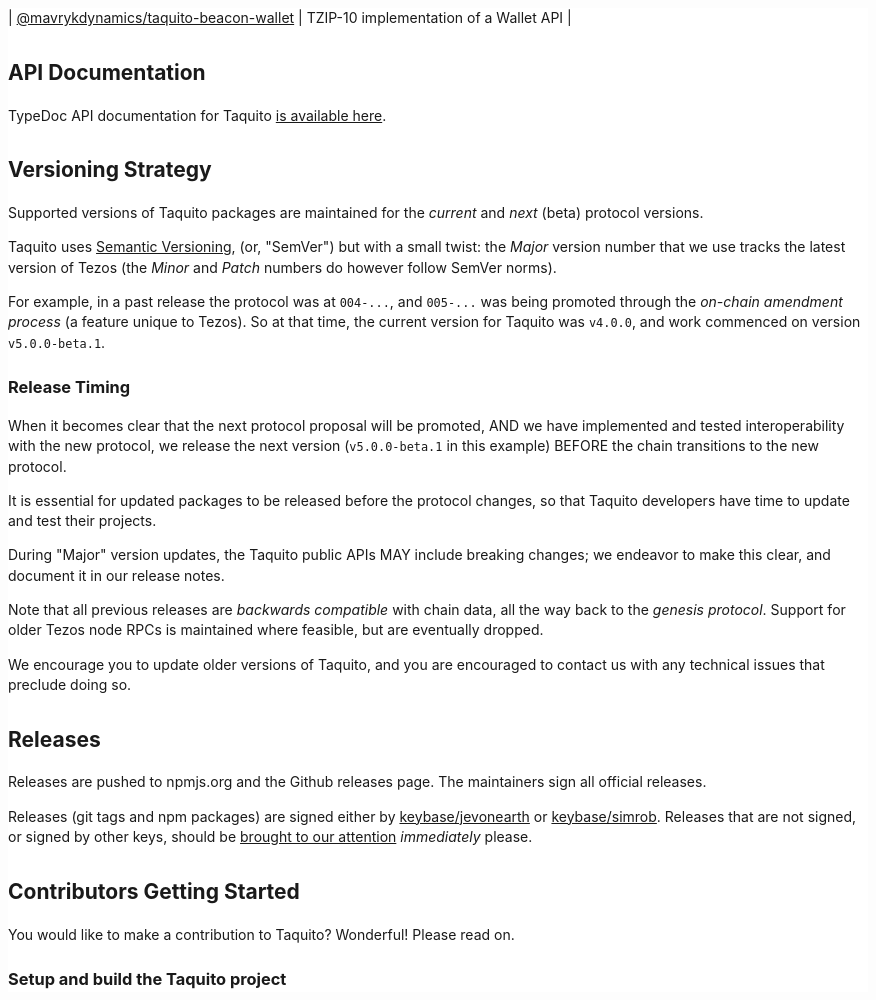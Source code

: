 | [@mavrykdynamics/taquito-beacon-wallet](packages/taquito-beacon-wallet)         | TZIP-10 implementation of a Wallet API                        |

## API Documentation

TypeDoc API documentation for Taquito [is available here](https://tezostaquito.io/typedoc).

## Versioning Strategy

Supported versions of Taquito packages are maintained for the *current* and *next* (beta) protocol versions.

Taquito uses [Semantic Versioning](TODO), (or, "SemVer") but with a small twist: the *Major* version number that we use tracks the latest version of Tezos (the *Minor* and *Patch* numbers do however follow SemVer norms).

For example, in a past release the protocol was at `004-...`, and `005-...` was being promoted through the *on-chain amendment process* (a feature unique to Tezos). So at that time, the current version for Taquito was `v4.0.0`, and work commenced on version `v5.0.0-beta.1`.

### Release Timing

When it becomes clear that the next protocol proposal will be promoted, AND we have implemented and tested interoperability with the new protocol, we release the next version (`v5.0.0-beta.1` in this example) BEFORE the chain transitions to the new protocol.

It is essential for updated packages to be released before the protocol changes, so that Taquito developers have time to update and test their projects.

During "Major" version updates, the Taquito public APIs MAY include breaking changes; we endeavor to make this clear, and document it in our release notes.

Note that all previous releases are *backwards compatible* with chain data, all the way back to the *genesis protocol*. Support for older Tezos node RPCs is maintained where feasible, but are eventually dropped.

We encourage you to update older versions of Taquito, and you are encouraged to contact us with any technical issues that preclude doing so.

## Releases

Releases are pushed to npmjs.org and the Github releases page. The maintainers sign all official releases.

Releases (git tags and npm packages) are signed either by [keybase/jevonearth][2] or [keybase/simrob][3]. Releases that are not signed, or signed by other keys, should be [brought to our attention](TODO) *immediately* please.

## Contributors Getting Started

You would like to make a contribution to Taquito? Wonderful! Please read on.

### Setup and build the Taquito project


[0]: https://github.com/ecadlabs/tezos-indexer-api
[2]: https://keybase.io/jevonearth
[3]: https://keybase.io/simrob
[4]: https://tezostaquito.io
[5]: https://docusaurus.io/
[stackexchange]: https://tezos.stackexchange.com/questions/tagged/taquito
[discord]: https://discord.com/channels/934567382700146739/939205889901092874
